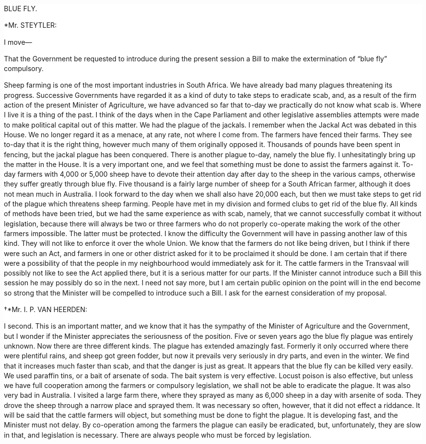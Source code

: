 </speech>

</debateSection>

<debateSection name="#blue_fly">

<heading>BLUE FLY.</heading>

<speech by="#steytler">

<from>*Mr. <person refersTo="hansard_za">STEYTLER</person>:</from>

<p>I move&#x2014;</p>

<block name="#quote">That the Government be requested to introduce during the present session a Bill to make the extermination of &#x201C;blue fly&#x201D; compulsory.</block>

<p>Sheep farming is one of the most important industries in South Africa. We have already bad many plagues threatening its progress. Successive Governments have regarded it as a kind of duty to take steps to eradicate scab, and, as a result of the firm action of the present Minister of Agriculture, we have advanced so far that to-day we practically do not know what scab is. Where I live it is a thing of the past. I think of the days when in the Cape Parliament and other legislative assemblies attempts were made to make political capital out of this matter. We had the plague of the jackals. I remember when the Jackal Act was debated in this House. We no longer regard it as a menace, at any rate, not where I come from. The farmers have fenced their farms. They see to-day that it is the right thing, however much many of them originally opposed it. Thousands of pounds have been spent in fencing, but the jackal plague has been conquered. There is another plague to-day, namely the blue fly. I unhesitatingly bring up the matter in the House. It is a very important one, and we feel that something must be done to assist the farmers against it. To-day farmers with 4,000 or 5,000 sheep have to devote their attention day after day to the sheep in the various camps, otherwise they suffer greatly through blue fly. Five thousand is a fairly large number of sheep for a South African farmer, although it does not mean much in Australia. I look forward to the day when we shall also have 20,000 each, but then we must take steps to get rid of the plague which threatens sheep farming. People have met in my division and formed clubs to get rid of the blue fly. All kinds of methods have been tried, but we had the same experience as with scab, namely, that we cannot successfully combat it without legislation, because there will always be two or three farmers who do not properly co-operate making the work of the other farmers impossible. The latter must be protected. I know the difficulty the Government will have in passing another law of this kind. They will not like to enforce it over the whole Union. We know that the farmers do not like being driven, but I think if there were such an Act, and farmers in one or other district asked for it to be proclaimed it should be done. I am certain that if there were a possibility of that the people in my neighbourhood would immediately ask for it. The cattle farmers in the Transvaal will possibly not like to see the Act applied there, but it is a serious matter for our parts. If the Minister cannot introduce such a Bill this session he may possibly do so in the next. I need not say more, but I am certain public opinion on the point will in the end become so strong that the Minister will be compelled to introduce such a Bill. I ask for the earnest consideration of my proposal.</p>

</speech>

<speech by="#van_heerden">

<from>&#x2020;*Mr. <person refersTo="hansard_za">I. P. VAN HEERDEN</person>:</from>

<p>I second. This is an important matter, and we know that it has the sympathy of the Minister of Agriculture and the Government, but I wonder if the Minister appreciates the seriousness of the position. Five or seven years ago the blue fly plague was entirely unknown. Now there are three different kinds. The plague has extended amazingly fast. Formerly it only occurred where there were plentiful rains, and sheep got green fodder, but now it prevails very seriously in dry parts, and even in the winter. We find that it increases much faster than scab, and that the danger is just as great. It appears that the blue fly can be killed very easily. We used paraffin tins, or a bait of arsenate of soda. The bait system is very effective. Locust poison is also effective, but unless we have full cooperation among the farmers or compulsory legislation, we shall not be able to eradicate the plague. It was also very bad in Australia. I visited a large farm there, where they sprayed as many as 6,000 sheep in a day with arsenite of soda. They drove the sheep through a narrow place and sprayed them. It was necessary so often, however, that it did not effect a riddance. It will be said that the cattle farmers will object, but something must be done to fight the plague. It is developing fast, and the Minister must not delay. By co-operation among the farmers the plague can easily be eradicated, but, unfortunately, they are slow in that, and legislation is necessary. There are always people who must be forced by legislation.</p>